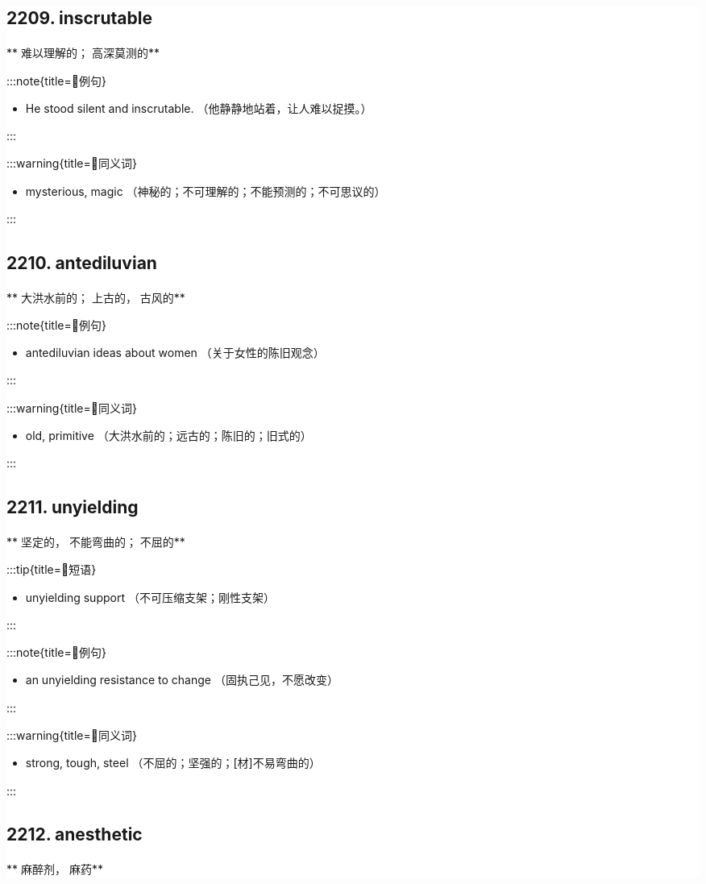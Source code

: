 
## 2209. inscrutable

** 难以理解的； 高深莫测的**

:::note{title=🎤例句}

- He stood silent and inscrutable. （他静静地站着，让人难以捉摸。）

:::

:::warning{title=🤔同义词}

- mysterious, magic （神秘的；不可理解的；不能预测的；不可思议的）

:::


## 2210. antediluvian

**  大洪水前的； 上古的， 古风的**

:::note{title=🎤例句}

- antediluvian ideas about women （关于女性的陈旧观念）

:::

:::warning{title=🤔同义词}

- old, primitive （大洪水前的；远古的；陈旧的；旧式的）

:::


## 2211. unyielding

** 坚定的， 不能弯曲的； 不屈的**

:::tip{title=🤩短语}

- unyielding support （不可压缩支架；刚性支架）

:::

:::note{title=🎤例句}

- an unyielding resistance to change （固执己见，不愿改变）

:::

:::warning{title=🤔同义词}

- strong, tough, steel （不屈的；坚强的；[材]不易弯曲的）

:::


## 2212. anesthetic

** 麻醉剂， 麻药**
